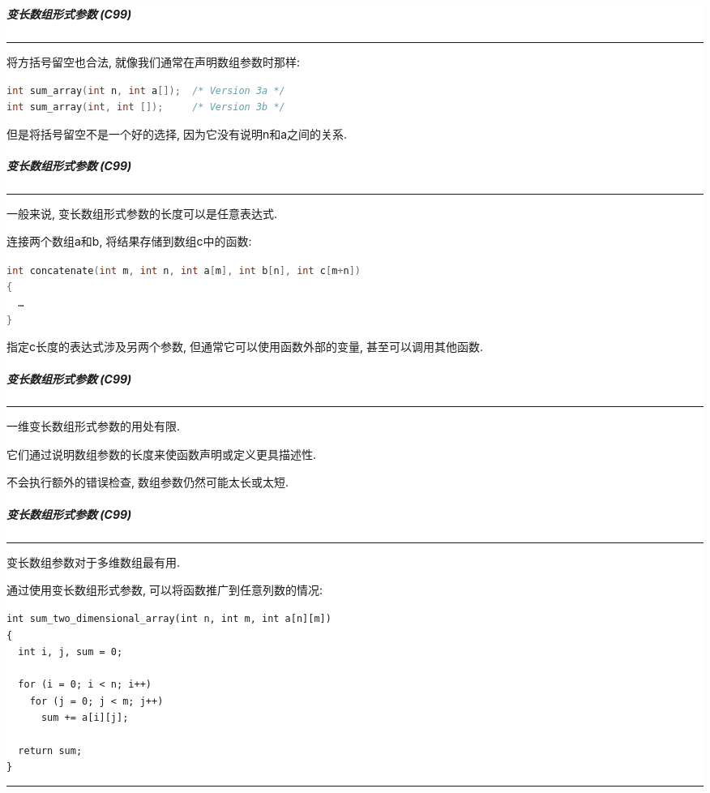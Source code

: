 



##### 变长数组形式参数 (C99)

---

将方括号留空也合法, 就像我们通常在声明数组参数时那样: 

```C
int sum_array(int n, int a[]);  /* Version 3a */
int sum_array(int, int []);     /* Version 3b */
```

但是将括号留空不是一个好的选择, 因为它没有说明n和a之间的关系. 





##### 变长数组形式参数 (C99)

---

一般来说, 变长数组形式参数的长度可以是任意表达式. 

连接两个数组a和b, 将结果存储到数组c中的函数: 

```C
int concatenate(int m, int n, int a[m], int b[n], int c[m+n])
{
  …
}
```

指定c长度的表达式涉及另两个参数, 但通常它可以使用函数外部的变量, 甚至可以调用其他函数. 





##### 变长数组形式参数 (C99)

---

一维变长数组形式参数的用处有限. 

它们通过说明数组参数的长度来使函数声明或定义更具描述性. 

不会执行额外的错误检查, 数组参数仍然可能太长或太短. 





##### 变长数组形式参数 (C99)

---

变长数组参数对于多维数组最有用. 

通过使用变长数组形式参数, 可以将函数推广到任意列数的情况: 

```C{.line-numbers}
int sum_two_dimensional_array(int n, int m, int a[n][m])
{
  int i, j, sum = 0;

  for (i = 0; i < n; i++)
    for (j = 0; j < m; j++)
      sum += a[i][j];

  return sum;
}
```
---

